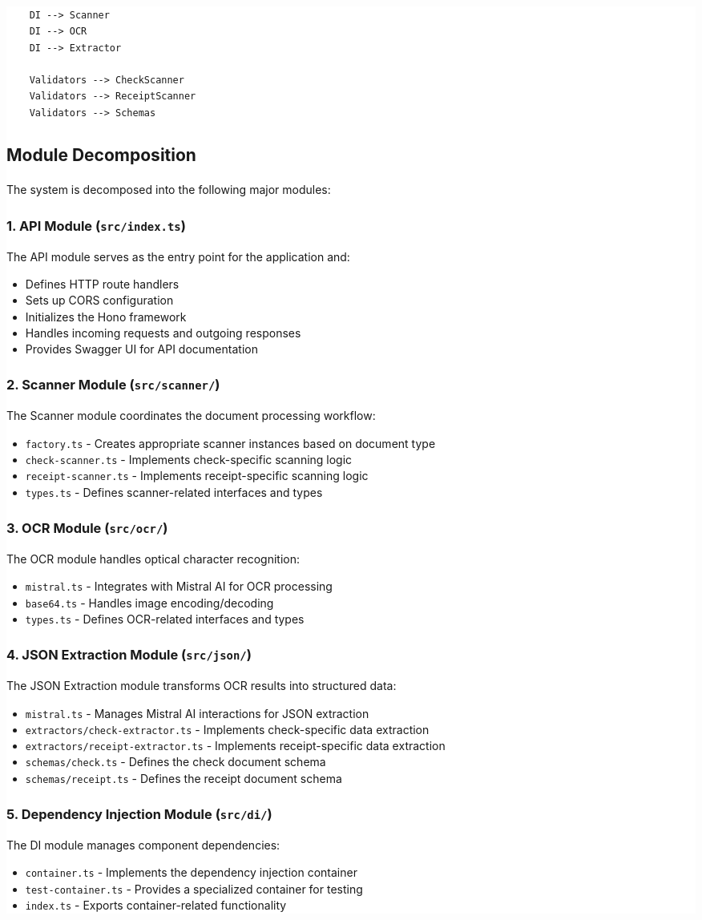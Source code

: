 ```mermaid
    DI --> Scanner
    DI --> OCR
    DI --> Extractor
    
    Validators --> CheckScanner
    Validators --> ReceiptScanner
    Validators --> Schemas
```

## Module Decomposition

The system is decomposed into the following major modules:

### 1. API Module (`src/index.ts`)

The API module serves as the entry point for the application and:
- Defines HTTP route handlers
- Sets up CORS configuration
- Initializes the Hono framework
- Handles incoming requests and outgoing responses
- Provides Swagger UI for API documentation

### 2. Scanner Module (`src/scanner/`)

The Scanner module coordinates the document processing workflow:
- `factory.ts` - Creates appropriate scanner instances based on document type
- `check-scanner.ts` - Implements check-specific scanning logic
- `receipt-scanner.ts` - Implements receipt-specific scanning logic
- `types.ts` - Defines scanner-related interfaces and types

### 3. OCR Module (`src/ocr/`)

The OCR module handles optical character recognition:
- `mistral.ts` - Integrates with Mistral AI for OCR processing
- `base64.ts` - Handles image encoding/decoding
- `types.ts` - Defines OCR-related interfaces and types

### 4. JSON Extraction Module (`src/json/`)

The JSON Extraction module transforms OCR results into structured data:
- `mistral.ts` - Manages Mistral AI interactions for JSON extraction
- `extractors/check-extractor.ts` - Implements check-specific data extraction
- `extractors/receipt-extractor.ts` - Implements receipt-specific data extraction
- `schemas/check.ts` - Defines the check document schema
- `schemas/receipt.ts` - Defines the receipt document schema

### 5. Dependency Injection Module (`src/di/`)

The DI module manages component dependencies:
- `container.ts` - Implements the dependency injection container
- `test-container.ts` - Provides a specialized container for testing
- `index.ts` - Exports container-related functionality
